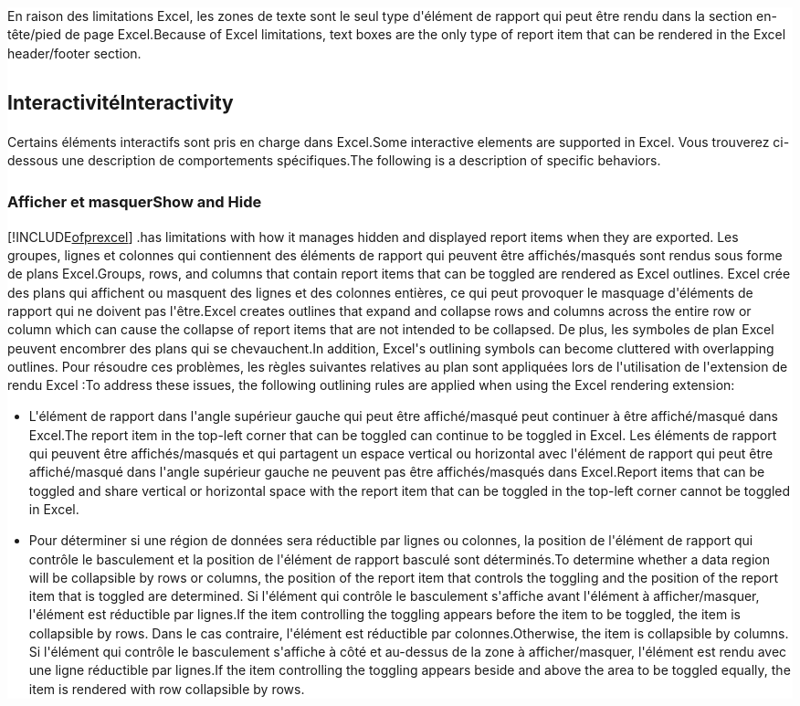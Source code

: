  <span data-ttu-id="4c1a2-317">En raison des limitations Excel, les zones de texte sont le seul type d'élément de rapport qui peut être rendu dans la section en-tête/pied de page Excel.</span><span class="sxs-lookup"><span data-stu-id="4c1a2-317">Because of Excel limitations, text boxes are the only type of report item that can be rendered in the Excel header/footer section.</span></span>  
  
##  <a name="interactivity"></a><a name="Interactivity"></a> <span data-ttu-id="4c1a2-318">Interactivité</span><span class="sxs-lookup"><span data-stu-id="4c1a2-318">Interactivity</span></span>  
 <span data-ttu-id="4c1a2-319">Certains éléments interactifs sont pris en charge dans Excel.</span><span class="sxs-lookup"><span data-stu-id="4c1a2-319">Some interactive elements are supported in Excel.</span></span> <span data-ttu-id="4c1a2-320">Vous trouverez ci-dessous une description de comportements spécifiques.</span><span class="sxs-lookup"><span data-stu-id="4c1a2-320">The following is a description of specific behaviors.</span></span>  
  
### <a name="show-and-hide"></a><span data-ttu-id="4c1a2-321">Afficher et masquer</span><span class="sxs-lookup"><span data-stu-id="4c1a2-321">Show and Hide</span></span>  
 [!INCLUDE[ofprexcel](../../../includes/ofprexcel-md.md)] <span data-ttu-id="4c1a2-322">.</span><span class="sxs-lookup"><span data-stu-id="4c1a2-322">has limitations with how it manages hidden and displayed report items when they are exported.</span></span> <span data-ttu-id="4c1a2-323">Les groupes, lignes et colonnes qui contiennent des éléments de rapport qui peuvent être affichés/masqués sont rendus sous forme de plans Excel.</span><span class="sxs-lookup"><span data-stu-id="4c1a2-323">Groups, rows, and columns that contain report items that can be toggled are rendered as Excel outlines.</span></span> <span data-ttu-id="4c1a2-324">Excel crée des plans qui affichent ou masquent des lignes et des colonnes entières, ce qui peut provoquer le masquage d'éléments de rapport qui ne doivent pas l'être.</span><span class="sxs-lookup"><span data-stu-id="4c1a2-324">Excel creates outlines that expand and collapse rows and columns across the entire row or column which can cause the collapse of report items that are not intended to be collapsed.</span></span> <span data-ttu-id="4c1a2-325">De plus, les symboles de plan Excel peuvent encombrer des plans qui se chevauchent.</span><span class="sxs-lookup"><span data-stu-id="4c1a2-325">In addition, Excel's outlining symbols can become cluttered with overlapping outlines.</span></span> <span data-ttu-id="4c1a2-326">Pour résoudre ces problèmes, les règles suivantes relatives au plan sont appliquées lors de l'utilisation de l'extension de rendu Excel :</span><span class="sxs-lookup"><span data-stu-id="4c1a2-326">To address these issues, the following outlining rules are applied when using the Excel rendering extension:</span></span>  
  
-   <span data-ttu-id="4c1a2-327">L'élément de rapport dans l'angle supérieur gauche qui peut être affiché/masqué peut continuer à être affiché/masqué dans Excel.</span><span class="sxs-lookup"><span data-stu-id="4c1a2-327">The report item in the top-left corner that can be toggled can continue to be toggled in Excel.</span></span> <span data-ttu-id="4c1a2-328">Les éléments de rapport qui peuvent être affichés/masqués et qui partagent un espace vertical ou horizontal avec l'élément de rapport qui peut être affiché/masqué dans l'angle supérieur gauche ne peuvent pas être affichés/masqués dans Excel.</span><span class="sxs-lookup"><span data-stu-id="4c1a2-328">Report items that can be toggled and share vertical or horizontal space with the report item that can be toggled in the top-left corner cannot be toggled in Excel.</span></span>  
  
-   <span data-ttu-id="4c1a2-329">Pour déterminer si une région de données sera réductible par lignes ou colonnes, la position de l'élément de rapport qui contrôle le basculement et la position de l'élément de rapport basculé sont déterminés.</span><span class="sxs-lookup"><span data-stu-id="4c1a2-329">To determine whether a data region will be collapsible by rows or columns, the position of the report item that controls the toggling and the position of the report item that is toggled are determined.</span></span> <span data-ttu-id="4c1a2-330">Si l'élément qui contrôle le basculement s'affiche avant l'élément à afficher/masquer, l'élément est réductible par lignes.</span><span class="sxs-lookup"><span data-stu-id="4c1a2-330">If the item controlling the toggling appears before the item to be toggled, the item is collapsible by rows.</span></span> <span data-ttu-id="4c1a2-331">Dans le cas contraire, l'élément est réductible par colonnes.</span><span class="sxs-lookup"><span data-stu-id="4c1a2-331">Otherwise, the item is collapsible by columns.</span></span> <span data-ttu-id="4c1a2-332">Si l'élément qui contrôle le basculement s'affiche à côté et au-dessus de la zone à afficher/masquer, l'élément est rendu avec une ligne réductible par lignes.</span><span class="sxs-lookup"><span data-stu-id="4c1a2-332">If the item controlling the toggling appears beside and above the area to be toggled equally, the item is rendered with row collapsible by rows.</span></span>  
  